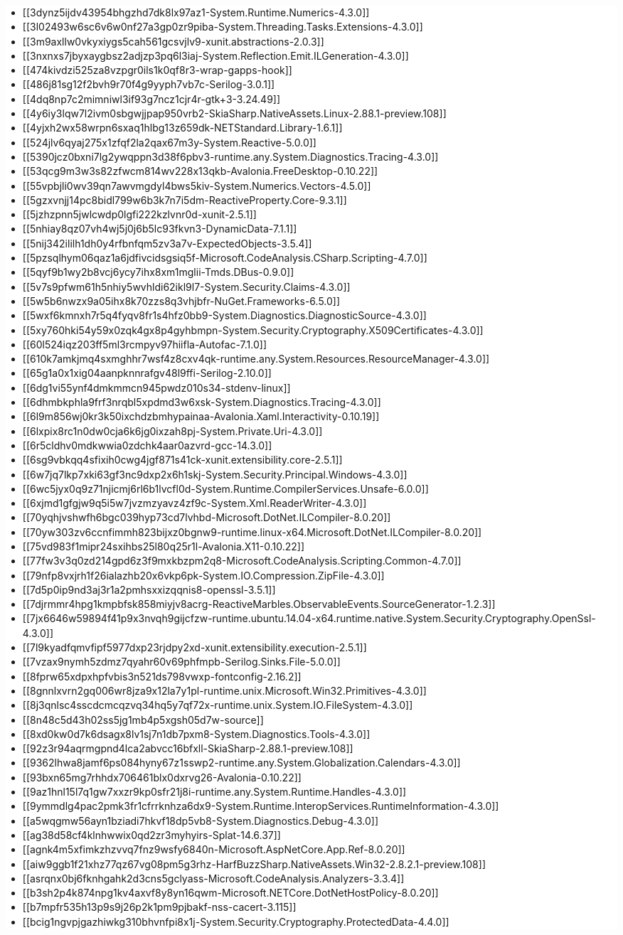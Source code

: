 - [[3dynz5ijdv43954bhgzhd7dk8lx97az1-System.Runtime.Numerics-4.3.0]]
- [[3l02493w6sc6v6w0nf27a3gp0zr9piba-System.Threading.Tasks.Extensions-4.3.0]]
- [[3m9axllw0vkyxiygs5cah561gcsvjlv9-xunit.abstractions-2.0.3]]
- [[3nxnxs7jbyxaygbsz2adjzp3pq6l3iaj-System.Reflection.Emit.ILGeneration-4.3.0]]
- [[474kivdzi525za8vzpgr0ils1k0qf8r3-wrap-gapps-hook]]
- [[486j81sg12f2bvh9r70f4g9yyph7vb7c-Serilog-3.0.1]]
- [[4dq8np7c2mimniwl3if93g7ncz1cjr4r-gtk+3-3.24.49]]
- [[4y6iy3lqw7l2ivm0sbgwjjpap950vrb2-SkiaSharp.NativeAssets.Linux-2.88.1-preview.108]]
- [[4yjxh2wx58wrpn6sxaq1hlbg13z659dk-NETStandard.Library-1.6.1]]
- [[524jlv6qyaj275x1zfqf2la2qax67m3y-System.Reactive-5.0.0]]
- [[5390jcz0bxni7lg2ywqppn3d38f6pbv3-runtime.any.System.Diagnostics.Tracing-4.3.0]]
- [[53qcg9m3w3s82zfwcm814wv228x13qkb-Avalonia.FreeDesktop-0.10.22]]
- [[55vpbjli0wv39qn7awvmgdyl4bws5kiv-System.Numerics.Vectors-4.5.0]]
- [[5gzxvnjj14pc8bidl799w6b3k7n7i5dm-ReactiveProperty.Core-9.3.1]]
- [[5jzhzpnn5jwlcwdp0lgfi222kzlvnr0d-xunit-2.5.1]]
- [[5nhiay8qz07vh4wj5j0j6b5lc93fkvn3-DynamicData-7.1.1]]
- [[5nij342ililh1dh0y4rfbnfqm5zv3a7v-ExpectedObjects-3.5.4]]
- [[5pzsqlhym06qaz1a6jdfivcidsgsiq5f-Microsoft.CodeAnalysis.CSharp.Scripting-4.7.0]]
- [[5qyf9b1wy2b8vcj6ycy7ihx8xm1mglii-Tmds.DBus-0.9.0]]
- [[5v7s9pfwm61h5nhiy5wvhldi62ikl9l7-System.Security.Claims-4.3.0]]
- [[5w5b6nwzx9a05ihx8k70zzs8q3vhjbfr-NuGet.Frameworks-6.5.0]]
- [[5wxf6kmnxh7r5q4fyqv8fr1s4hfz0bb9-System.Diagnostics.DiagnosticSource-4.3.0]]
- [[5xy760hki54y59x0zqk4gx8p4gyhbmpn-System.Security.Cryptography.X509Certificates-4.3.0]]
- [[60l524iqz203ff5ml3rcmpyv97hiifla-Autofac-7.1.0]]
- [[610k7amkjmq4sxmghhr7wsf4z8cxv4qk-runtime.any.System.Resources.ResourceManager-4.3.0]]
- [[65g1a0x1xig04aanpknnrafgv48l9ffi-Serilog-2.10.0]]
- [[6dg1vi55ynf4dmkmmcn945pwdz010s34-stdenv-linux]]
- [[6dhmbkphla9frf3nrqbl5xpdmd3w6xsk-System.Diagnostics.Tracing-4.3.0]]
- [[6l9m856wj0kr3k50ixchdzbmhypainaa-Avalonia.Xaml.Interactivity-0.10.19]]
- [[6lxpix8rc1n0dw0cja6k6jg0ixzah8pj-System.Private.Uri-4.3.0]]
- [[6r5cldhv0mdkwwia0zdchk4aar0azvrd-gcc-14.3.0]]
- [[6sg9vbkqq4sfixih0cwg4jgf871s41ck-xunit.extensibility.core-2.5.1]]
- [[6w7jq7lkp7xki63gf3nc9dxp2x6h1skj-System.Security.Principal.Windows-4.3.0]]
- [[6wc5jyx0q9z71njicmj6rl6b1lvcfl0d-System.Runtime.CompilerServices.Unsafe-6.0.0]]
- [[6xjmd1gfgjw9q5i5w7jvzmzyavz4zf9c-System.Xml.ReaderWriter-4.3.0]]
- [[70yqhjvshwfh6bgc039hyp73cd7lvhbd-Microsoft.DotNet.ILCompiler-8.0.20]]
- [[70yw303zv6ccnfimmh823bijxz0bgnw9-runtime.linux-x64.Microsoft.DotNet.ILCompiler-8.0.20]]
- [[75vd983f1mipr24sxihbs25l80q25r1l-Avalonia.X11-0.10.22]]
- [[77fw3v3q0zd214gpd6z3f9mxkbzpm2q8-Microsoft.CodeAnalysis.Scripting.Common-4.7.0]]
- [[79nfp8vxjrh1f26ialazhb20x6vkp6pk-System.IO.Compression.ZipFile-4.3.0]]
- [[7d5p0ip9nd3aj3r1a2pmhsxxizqqnis8-openssl-3.5.1]]
- [[7djrmmr4hpg1kmpbfsk858miyjv8acrg-ReactiveMarbles.ObservableEvents.SourceGenerator-1.2.3]]
- [[7jx6646w59894f41p9x3nvqh9gijcfzw-runtime.ubuntu.14.04-x64.runtime.native.System.Security.Cryptography.OpenSsl-4.3.0]]
- [[7l9kyadfqmvfipf5977dxp23rjdpy2xd-xunit.extensibility.execution-2.5.1]]
- [[7vzax9nymh5zdmz7qyahr60v69phfmpb-Serilog.Sinks.File-5.0.0]]
- [[8fprw65xdpxhpfvbis3n521ds798vwxp-fontconfig-2.16.2]]
- [[8gnnlxvrn2gq006wr8jza9x12la7y1pl-runtime.unix.Microsoft.Win32.Primitives-4.3.0]]
- [[8j3qnlsc4sscdcmcqzvq34hq5y7qf72x-runtime.unix.System.IO.FileSystem-4.3.0]]
- [[8n48c5d43h02ss5jg1mb4p5xgsh05d7w-source]]
- [[8xd0kw0d7k6dsagx8lv1sj7n1db7pxm8-System.Diagnostics.Tools-4.3.0]]
- [[92z3r94aqrmgpnd4lca2abvcc16bfxll-SkiaSharp-2.88.1-preview.108]]
- [[9362lhwa8jamf6ps084hyny67z1sswp2-runtime.any.System.Globalization.Calendars-4.3.0]]
- [[93bxn65mg7rhhdx706461blx0dxrvg26-Avalonia-0.10.22]]
- [[9az1hnl15l7q1gw7xxzr9kp0sfr21j8i-runtime.any.System.Runtime.Handles-4.3.0]]
- [[9ymmdlg4pac2pmk3fr1cfrrknhza6dx9-System.Runtime.InteropServices.RuntimeInformation-4.3.0]]
- [[a5wqgmw56ayn1bziadi7hkvf18dp5vb8-System.Diagnostics.Debug-4.3.0]]
- [[ag38d58cf4klnhwwix0qd2zr3myhyirs-Splat-14.6.37]]
- [[agnk4m5xfimkzhzvvq7fnz9wsfy6840n-Microsoft.AspNetCore.App.Ref-8.0.20]]
- [[aiw9ggb1f21xhz77qz67vg08pm5g3rhz-HarfBuzzSharp.NativeAssets.Win32-2.8.2.1-preview.108]]
- [[asrqnx0bj6fknhgahk2d3cns5gclyass-Microsoft.CodeAnalysis.Analyzers-3.3.4]]
- [[b3sh2p4k874npg1kv4axvf8y8yn16qwm-Microsoft.NETCore.DotNetHostPolicy-8.0.20]]
- [[b7mpfr535h13p9s9j26p2k1pm9pjbakf-nss-cacert-3.115]]
- [[bcig1ngvpjgazhiwkg310bhvnfpi8x1j-System.Security.Cryptography.ProtectedData-4.4.0]]